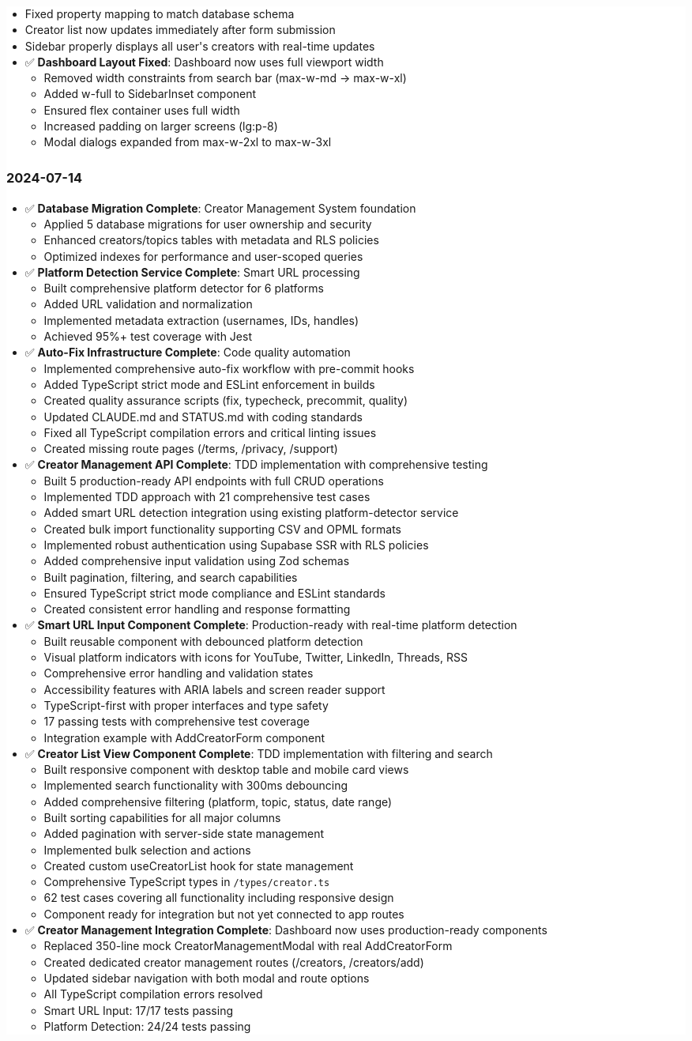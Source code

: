   - Fixed property mapping to match database schema
  - Creator list now updates immediately after form submission
  - Sidebar properly displays all user's creators with real-time updates
- ✅ **Dashboard Layout Fixed**: Dashboard now uses full viewport width
  - Removed width constraints from search bar (max-w-md → max-w-xl)
  - Added w-full to SidebarInset component
  - Ensured flex container uses full width
  - Increased padding on larger screens (lg:p-8)
  - Modal dialogs expanded from max-w-2xl to max-w-3xl

### 2024-07-14

- ✅ **Database Migration Complete**: Creator Management System foundation
  - Applied 5 database migrations for user ownership and security
  - Enhanced creators/topics tables with metadata and RLS policies
  - Optimized indexes for performance and user-scoped queries
- ✅ **Platform Detection Service Complete**: Smart URL processing
  - Built comprehensive platform detector for 6 platforms
  - Added URL validation and normalization
  - Implemented metadata extraction (usernames, IDs, handles)
  - Achieved 95%+ test coverage with Jest
- ✅ **Auto-Fix Infrastructure Complete**: Code quality automation
  - Implemented comprehensive auto-fix workflow with pre-commit hooks
  - Added TypeScript strict mode and ESLint enforcement in builds
  - Created quality assurance scripts (fix, typecheck, precommit, quality)
  - Updated CLAUDE.md and STATUS.md with coding standards
  - Fixed all TypeScript compilation errors and critical linting issues
  - Created missing route pages (/terms, /privacy, /support)
- ✅ **Creator Management API Complete**: TDD implementation with comprehensive testing
  - Built 5 production-ready API endpoints with full CRUD operations
  - Implemented TDD approach with 21 comprehensive test cases
  - Added smart URL detection integration using existing platform-detector service
  - Created bulk import functionality supporting CSV and OPML formats
  - Implemented robust authentication using Supabase SSR with RLS policies
  - Added comprehensive input validation using Zod schemas
  - Built pagination, filtering, and search capabilities
  - Ensured TypeScript strict mode compliance and ESLint standards
  - Created consistent error handling and response formatting
- ✅ **Smart URL Input Component Complete**: Production-ready with real-time platform detection
  - Built reusable component with debounced platform detection
  - Visual platform indicators with icons for YouTube, Twitter, LinkedIn, Threads, RSS
  - Comprehensive error handling and validation states
  - Accessibility features with ARIA labels and screen reader support
  - TypeScript-first with proper interfaces and type safety
  - 17 passing tests with comprehensive test coverage
  - Integration example with AddCreatorForm component
- ✅ **Creator List View Component Complete**: TDD implementation with filtering and search
  - Built responsive component with desktop table and mobile card views
  - Implemented search functionality with 300ms debouncing
  - Added comprehensive filtering (platform, topic, status, date range)
  - Built sorting capabilities for all major columns
  - Added pagination with server-side state management
  - Implemented bulk selection and actions
  - Created custom useCreatorList hook for state management
  - Comprehensive TypeScript types in `/types/creator.ts`
  - 62 test cases covering all functionality including responsive design
  - Component ready for integration but not yet connected to app routes
- ✅ **Creator Management Integration Complete**: Dashboard now uses production-ready components
  - Replaced 350-line mock CreatorManagementModal with real AddCreatorForm
  - Created dedicated creator management routes (/creators, /creators/add)
  - Updated sidebar navigation with both modal and route options
  - All TypeScript compilation errors resolved
  - Smart URL Input: 17/17 tests passing
  - Platform Detection: 24/24 tests passing